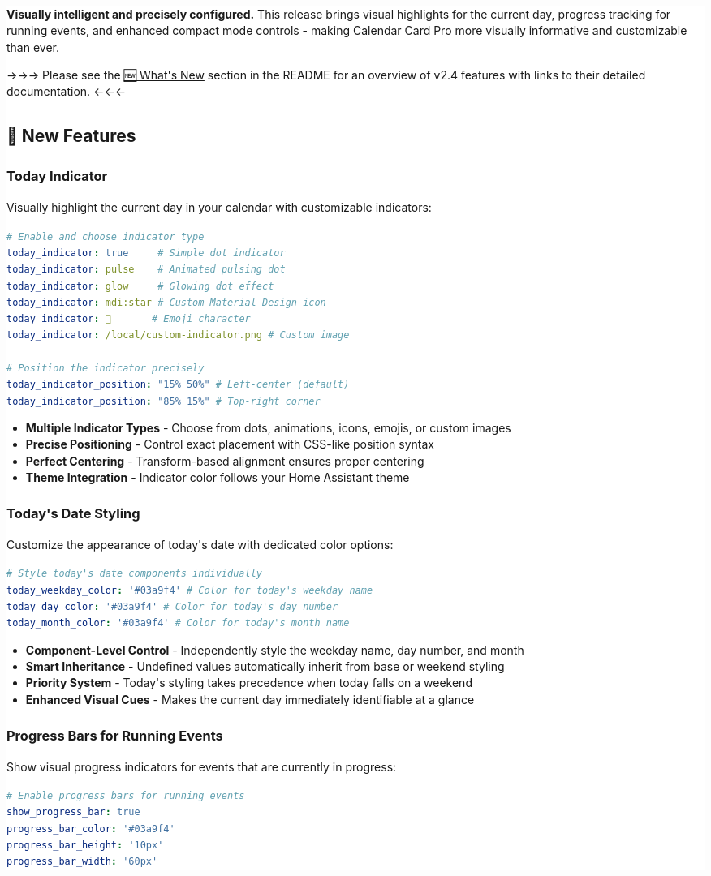 **Visually intelligent and precisely configured.** This release brings visual highlights for the current day, progress tracking for running events, and enhanced compact mode controls - making Calendar Card Pro more visually informative and customizable than ever.

→→→ Please see the [🆕 What's New](https://github.com/alexpfau/calendar-card-pro#2%EF%B8%8F⃣-whats-new) section in the README for an overview of v2.4 features with links to their detailed documentation. ←←←

## 🎉 New Features

### Today Indicator

Visually highlight the current day in your calendar with customizable indicators:

```yaml
# Enable and choose indicator type
today_indicator: true     # Simple dot indicator
today_indicator: pulse    # Animated pulsing dot
today_indicator: glow     # Glowing dot effect
today_indicator: mdi:star # Custom Material Design icon
today_indicator: 🎯       # Emoji character
today_indicator: /local/custom-indicator.png # Custom image

# Position the indicator precisely
today_indicator_position: "15% 50%" # Left-center (default)
today_indicator_position: "85% 15%" # Top-right corner
```

- **Multiple Indicator Types** - Choose from dots, animations, icons, emojis, or custom images
- **Precise Positioning** - Control exact placement with CSS-like position syntax
- **Perfect Centering** - Transform-based alignment ensures proper centering
- **Theme Integration** - Indicator color follows your Home Assistant theme

### Today's Date Styling

Customize the appearance of today's date with dedicated color options:

```yaml
# Style today's date components individually
today_weekday_color: '#03a9f4' # Color for today's weekday name
today_day_color: '#03a9f4' # Color for today's day number
today_month_color: '#03a9f4' # Color for today's month name
```

- **Component-Level Control** - Independently style the weekday name, day number, and month
- **Smart Inheritance** - Undefined values automatically inherit from base or weekend styling
- **Priority System** - Today's styling takes precedence when today falls on a weekend
- **Enhanced Visual Cues** - Makes the current day immediately identifiable at a glance

### Progress Bars for Running Events

Show visual progress indicators for events that are currently in progress:

```yaml
# Enable progress bars for running events
show_progress_bar: true
progress_bar_color: '#03a9f4'
progress_bar_height: '10px'
progress_bar_width: '60px'
```

